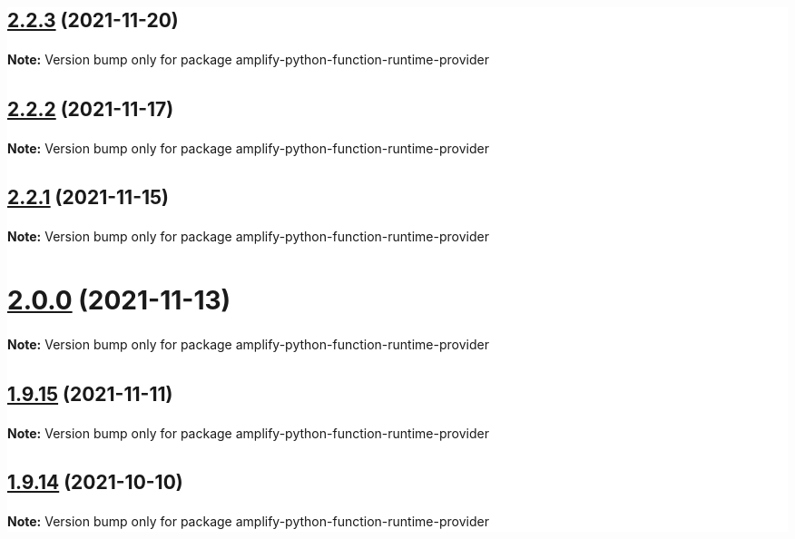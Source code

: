 

## [2.2.3](https://github.com/aws-amplify/amplify-cli/compare/amplify-python-function-runtime-provider@2.2.2...amplify-python-function-runtime-provider@2.2.3) (2021-11-20)

**Note:** Version bump only for package amplify-python-function-runtime-provider





## [2.2.2](https://github.com/aws-amplify/amplify-cli/compare/amplify-python-function-runtime-provider@2.2.1...amplify-python-function-runtime-provider@2.2.2) (2021-11-17)

**Note:** Version bump only for package amplify-python-function-runtime-provider





## [2.2.1](https://github.com/aws-amplify/amplify-cli/compare/amplify-python-function-runtime-provider@1.9.15...amplify-python-function-runtime-provider@2.2.1) (2021-11-15)

**Note:** Version bump only for package amplify-python-function-runtime-provider





# [2.0.0](https://github.com/aws-amplify/amplify-cli/compare/amplify-python-function-runtime-provider@1.9.15...amplify-python-function-runtime-provider@2.0.0) (2021-11-13)

**Note:** Version bump only for package amplify-python-function-runtime-provider





## [1.9.15](https://github.com/aws-amplify/amplify-cli/compare/amplify-python-function-runtime-provider@1.9.14...amplify-python-function-runtime-provider@1.9.15) (2021-11-11)

**Note:** Version bump only for package amplify-python-function-runtime-provider





## [1.9.14](https://github.com/aws-amplify/amplify-cli/compare/amplify-python-function-runtime-provider@1.9.13...amplify-python-function-runtime-provider@1.9.14) (2021-10-10)

**Note:** Version bump only for package amplify-python-function-runtime-provider


